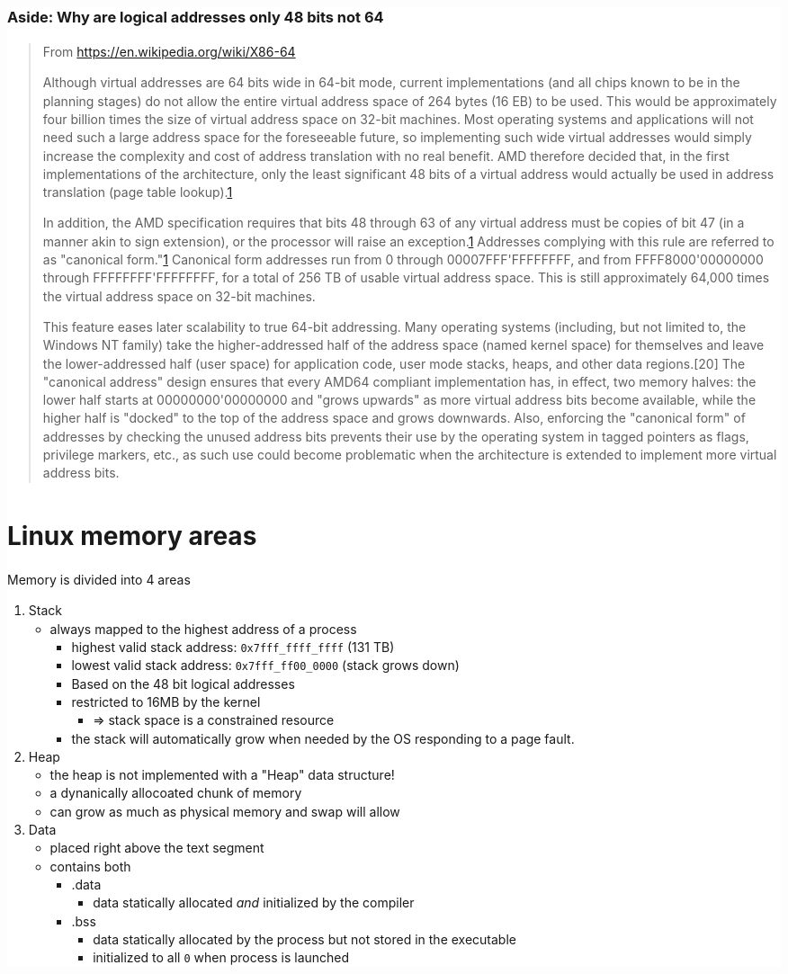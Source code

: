 ### Aside: Why are logical addresses only 48 bits not 64

> From https://en.wikipedia.org/wiki/X86-64
>
> Although virtual addresses are 64 bits wide in 64-bit mode, current
> implementations (and all chips known to be in the planning stages) do not allow
> the entire virtual address space of 264 bytes (16 EB) to be used. This would be
> approximately four billion times the size of virtual address space on 32-bit
> machines. Most operating systems and applications will not need such a large
> address space for the foreseeable future, so implementing such wide virtual
> addresses would simply increase the complexity and cost of address translation
> with no real benefit. AMD therefore decided that, in the first implementations
> of the architecture, only the least significant 48 bits of a virtual address
> would actually be used in address translation (page table lookup).[1](p120)
>
> In addition, the AMD specification requires that bits 48 through 63 of any
> virtual address must be copies of bit 47 (in a manner akin to sign extension),
> or the processor will raise an exception.[1](p131) Addresses complying with
> this rule are referred to as "canonical form."[1](p130) Canonical form
> addresses run from 0 through 00007FFF'FFFFFFFF, and from FFFF8000'00000000
> through FFFFFFFF'FFFFFFFF, for a total of 256 TB of usable virtual address
> space. This is still approximately 64,000 times the virtual address space on
> 32-bit machines.
>
> This feature eases later scalability to true 64-bit addressing. Many operating
> systems (including, but not limited to, the Windows NT family) take the
> higher-addressed half of the address space (named kernel space) for themselves
> and leave the lower-addressed half (user space) for application code, user mode
> stacks, heaps, and other data regions.[20] The "canonical address" design
> ensures that every AMD64 compliant implementation has, in effect, two memory
> halves: the lower half starts at 00000000'00000000 and "grows upwards" as more
> virtual address bits become available, while the higher half is "docked" to the
> top of the address space and grows downwards. Also, enforcing the "canonical
> form" of addresses by checking the unused address bits prevents their use by
> the operating system in tagged pointers as flags, privilege markers, etc., as
> such use could become problematic when the architecture is extended to
> implement more virtual address bits.

# Linux memory areas

Memory is divided into 4 areas

1. Stack
    * always mapped to the highest address of a process
        * highest valid stack address: `0x7fff_ffff_ffff` (131 TB)
        * lowest valid stack address:  `0x7fff_ff00_0000` (stack grows down)
        * Based on the 48 bit logical addresses
        * restricted to 16MB by the kernel
            * => stack space is a constrained resource
        * the stack will automatically grow when needed by the OS responding to
          a page fault.
1. Heap
    * the heap is not implemented with a "Heap" data structure!
    * a dynanically allocoated chunk of memory
    * can grow as much as physical memory and swap will allow
1. Data
    * placed right above the text segment
    * contains both
        * .data
            * data statically allocated *and* initialized by the compiler
        * .bss
            * data statically allocated by the process but not stored in the executable
            * initialized to all `0` when process is launched